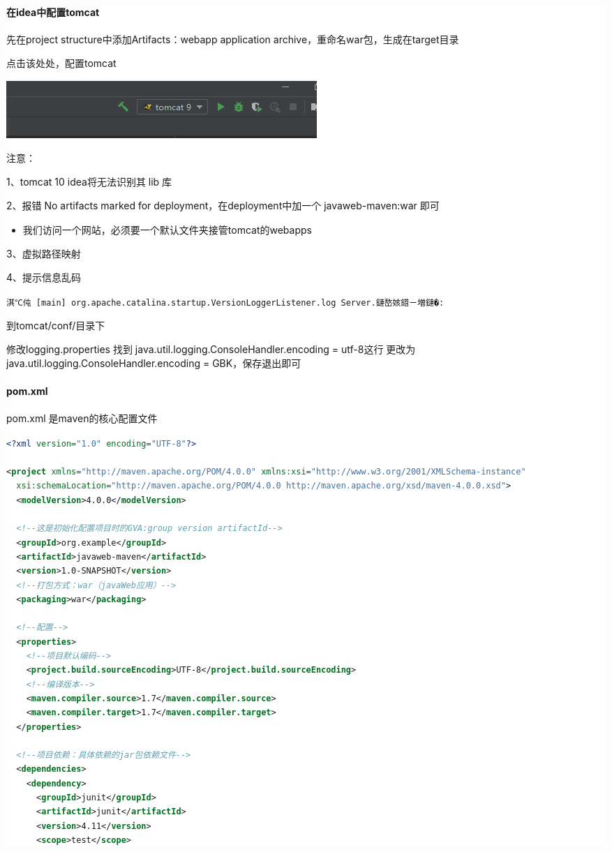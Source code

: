 #### 在idea中配置tomcat

先在project structure中添加Artifacts：webapp application archive，重命名war包，生成在target目录

点击该处处，配置tomcat

<img src="../../../../.vuepress/public/img/image-20210601115107335.png">

注意：

1、tomcat 10 idea将无法识别其 lib 库

2、报错 No artifacts marked for deployment，在deployment中加一个 javaweb-maven:war 即可

- 我们访问一个网站，必须要一个默认文件夹接管tomcat的webapps

3、虚拟路径映射

4、提示信息乱码

~~~
淇℃伅 [main] org.apache.catalina.startup.VersionLoggerListener.log Server.鏈嶅姟鍣ㄧ増鏈�:
~~~

到tomcat/conf/目录下 

修改logging.properties 找到 java.util.logging.ConsoleHandler.encoding = utf-8这行 更改为 java.util.logging.ConsoleHandler.encoding = GBK，保存退出即可

#### pom.xml

pom.xml 是maven的核心配置文件

~~~xml
<?xml version="1.0" encoding="UTF-8"?>

<project xmlns="http://maven.apache.org/POM/4.0.0" xmlns:xsi="http://www.w3.org/2001/XMLSchema-instance"
  xsi:schemaLocation="http://maven.apache.org/POM/4.0.0 http://maven.apache.org/xsd/maven-4.0.0.xsd">
  <modelVersion>4.0.0</modelVersion>

  <!--这是初始化配置项目时的GVA:group version artifactId-->
  <groupId>org.example</groupId>
  <artifactId>javaweb-maven</artifactId>
  <version>1.0-SNAPSHOT</version>
  <!--打包方式：war（javaWeb应用）-->
  <packaging>war</packaging>

  <!--配置-->
  <properties>
    <!--项目默认编码-->
    <project.build.sourceEncoding>UTF-8</project.build.sourceEncoding>
    <!--编译版本-->
    <maven.compiler.source>1.7</maven.compiler.source>
    <maven.compiler.target>1.7</maven.compiler.target>
  </properties>

  <!--项目依赖：具体依赖的jar包依赖文件-->
  <dependencies>
    <dependency>
      <groupId>junit</groupId>
      <artifactId>junit</artifactId>
      <version>4.11</version>
      <scope>test</scope>
~~~